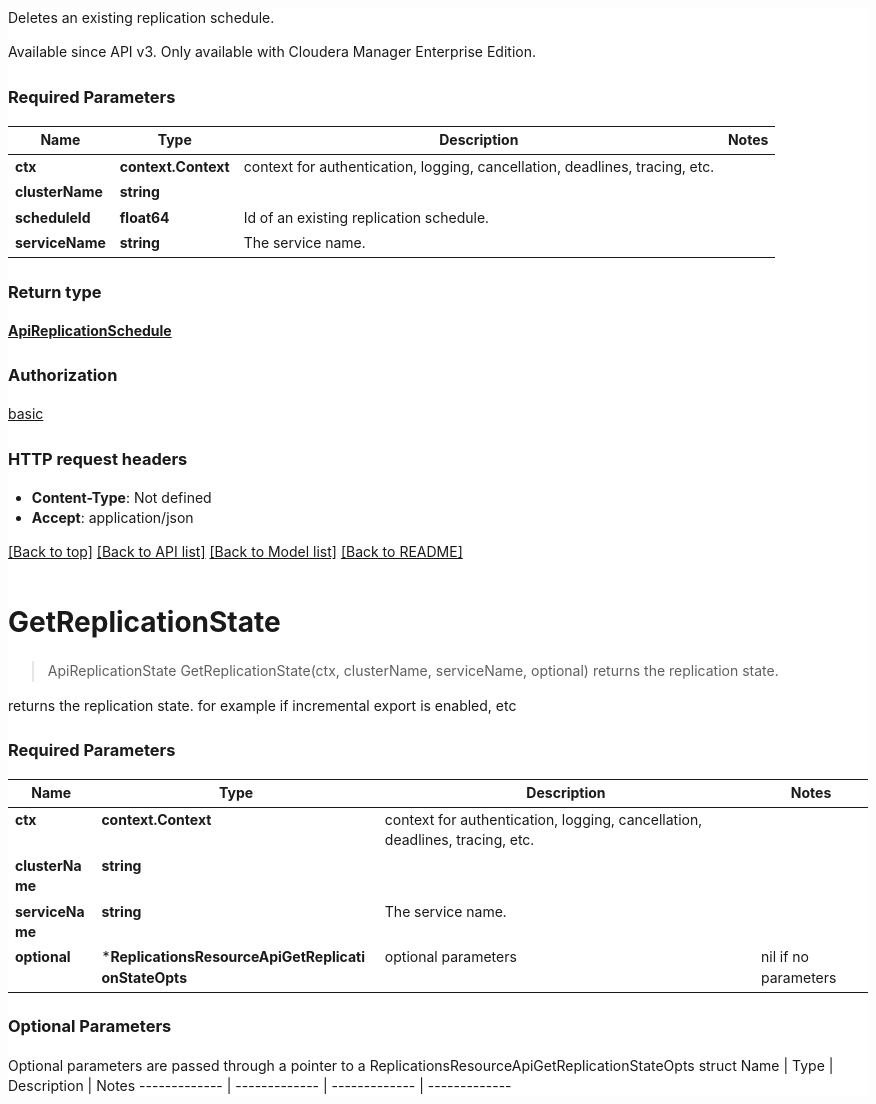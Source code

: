 Deletes an existing replication schedule. <p> Available since API v3. Only available with Cloudera Manager Enterprise Edition.

### Required Parameters

Name | Type | Description  | Notes
------------- | ------------- | ------------- | -------------
 **ctx** | **context.Context** | context for authentication, logging, cancellation, deadlines, tracing, etc.
  **clusterName** | **string**|  | 
  **scheduleId** | **float64**| Id of an existing replication schedule. | 
  **serviceName** | **string**| The service name. | 

### Return type

[**ApiReplicationSchedule**](ApiReplicationSchedule.md)

### Authorization

[basic](../README.md#basic)

### HTTP request headers

 - **Content-Type**: Not defined
 - **Accept**: application/json

[[Back to top]](#) [[Back to API list]](../README.md#documentation-for-api-endpoints) [[Back to Model list]](../README.md#documentation-for-models) [[Back to README]](../README.md)

# **GetReplicationState**
> ApiReplicationState GetReplicationState(ctx, clusterName, serviceName, optional)
returns the replication state.

returns the replication state. for example if incremental export is enabled, etc

### Required Parameters

Name | Type | Description  | Notes
------------- | ------------- | ------------- | -------------
 **ctx** | **context.Context** | context for authentication, logging, cancellation, deadlines, tracing, etc.
  **clusterName** | **string**|  | 
  **serviceName** | **string**| The service name. | 
 **optional** | ***ReplicationsResourceApiGetReplicationStateOpts** | optional parameters | nil if no parameters

### Optional Parameters
Optional parameters are passed through a pointer to a ReplicationsResourceApiGetReplicationStateOpts struct
Name | Type | Description  | Notes
------------- | ------------- | ------------- | -------------
